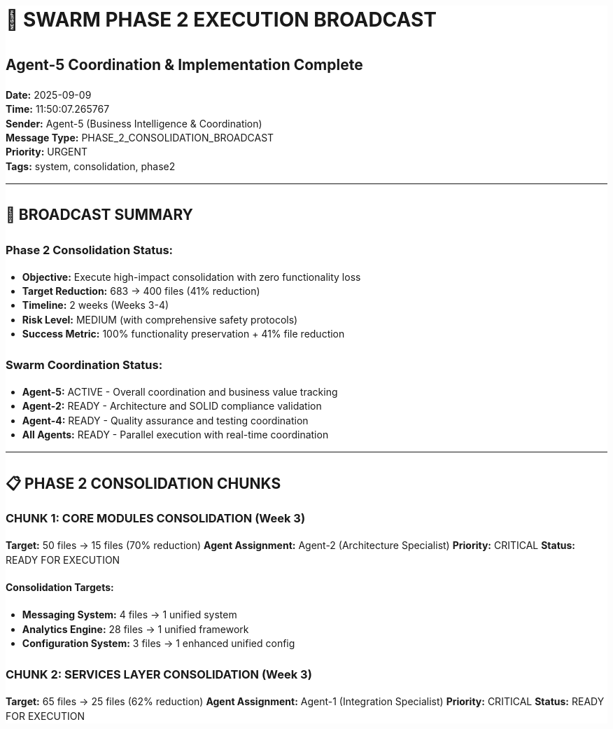 # 🚀 **SWARM PHASE 2 EXECUTION BROADCAST**
## Agent-5 Coordination & Implementation Complete

**Date:** 2025-09-09  
**Time:** 11:50:07.265767  
**Sender:** Agent-5 (Business Intelligence & Coordination)  
**Message Type:** PHASE_2_CONSOLIDATION_BROADCAST  
**Priority:** URGENT  
**Tags:** system, consolidation, phase2  

---

## 🎯 **BROADCAST SUMMARY**

### **Phase 2 Consolidation Status:**
- **Objective:** Execute high-impact consolidation with zero functionality loss
- **Target Reduction:** 683 → 400 files (41% reduction)
- **Timeline:** 2 weeks (Weeks 3-4)
- **Risk Level:** MEDIUM (with comprehensive safety protocols)
- **Success Metric:** 100% functionality preservation + 41% file reduction

### **Swarm Coordination Status:**
- **Agent-5:** ACTIVE - Overall coordination and business value tracking
- **Agent-2:** READY - Architecture and SOLID compliance validation
- **Agent-4:** READY - Quality assurance and testing coordination
- **All Agents:** READY - Parallel execution with real-time coordination

---

## 📋 **PHASE 2 CONSOLIDATION CHUNKS**

### **CHUNK 1: CORE MODULES CONSOLIDATION (Week 3)**
**Target:** 50 files → 15 files (70% reduction)
**Agent Assignment:** Agent-2 (Architecture Specialist)
**Priority:** CRITICAL
**Status:** READY FOR EXECUTION

#### **Consolidation Targets:**
- **Messaging System:** 4 files → 1 unified system
- **Analytics Engine:** 28 files → 1 unified framework
- **Configuration System:** 3 files → 1 enhanced unified config

### **CHUNK 2: SERVICES LAYER CONSOLIDATION (Week 3)**
**Target:** 65 files → 25 files (62% reduction)
**Agent Assignment:** Agent-1 (Integration Specialist)
**Priority:** CRITICAL
**Status:** READY FOR EXECUTION
